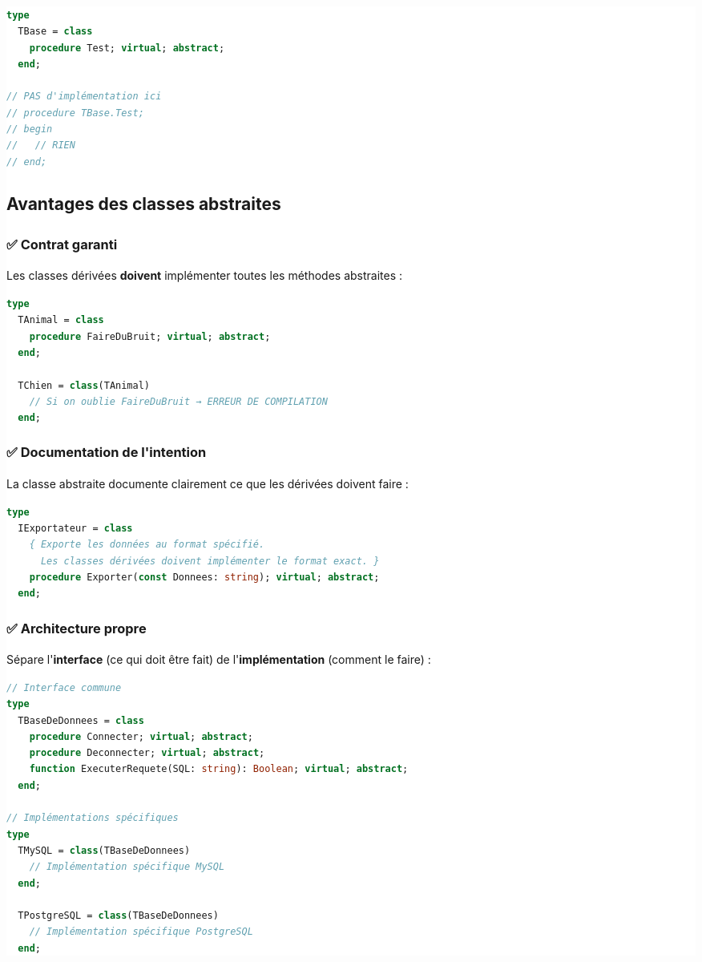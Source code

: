 ```pascal
type
  TBase = class
    procedure Test; virtual; abstract;
  end;

// PAS d'implémentation ici
// procedure TBase.Test;
// begin
//   // RIEN
// end;
```

## Avantages des classes abstraites

### ✅ Contrat garanti

Les classes dérivées **doivent** implémenter toutes les méthodes abstraites :

```pascal
type
  TAnimal = class
    procedure FaireDuBruit; virtual; abstract;
  end;

  TChien = class(TAnimal)
    // Si on oublie FaireDuBruit → ERREUR DE COMPILATION
  end;
```

### ✅ Documentation de l'intention

La classe abstraite documente clairement ce que les dérivées doivent faire :

```pascal
type
  IExportateur = class
    { Exporte les données au format spécifié.
      Les classes dérivées doivent implémenter le format exact. }
    procedure Exporter(const Donnees: string); virtual; abstract;
  end;
```

### ✅ Architecture propre

Sépare l'**interface** (ce qui doit être fait) de l'**implémentation** (comment le faire) :

```pascal
// Interface commune
type
  TBaseDeDonnees = class
    procedure Connecter; virtual; abstract;
    procedure Deconnecter; virtual; abstract;
    function ExecuterRequete(SQL: string): Boolean; virtual; abstract;
  end;

// Implémentations spécifiques
type
  TMySQL = class(TBaseDeDonnees)
    // Implémentation spécifique MySQL
  end;

  TPostgreSQL = class(TBaseDeDonnees)
    // Implémentation spécifique PostgreSQL
  end;
```
